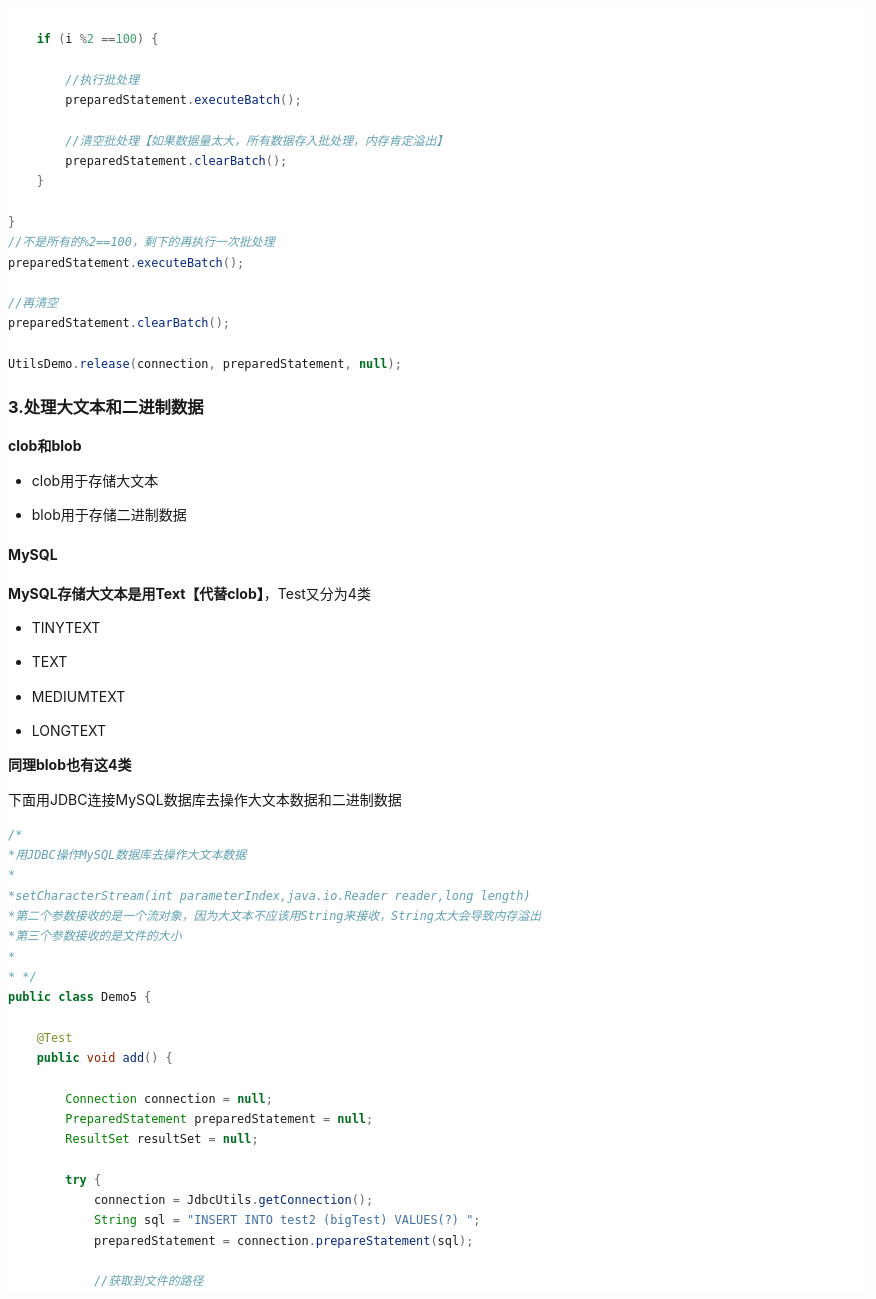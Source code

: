 ```java

    if (i %2 ==100) {

        //执行批处理
        preparedStatement.executeBatch();

        //清空批处理【如果数据量太大，所有数据存入批处理，内存肯定溢出】
        preparedStatement.clearBatch();
    }

}
//不是所有的%2==100，剩下的再执行一次批处理
preparedStatement.executeBatch();

//再清空
preparedStatement.clearBatch();

UtilsDemo.release(connection, preparedStatement, null);
```

### 3.处理大文本和二进制数据

**clob和blob**

-   clob用于存储大文本

-   blob用于存储二进制数据

#### MySQL

**MySQL存储大文本是用Text【代替clob】**，Test又分为4类

-   TINYTEXT

-   TEXT

-   MEDIUMTEXT

-   LONGTEXT

**同理blob也有这4类**

下面用JDBC连接MySQL数据库去操作大文本数据和二进制数据

```java
/*
*用JDBC操作MySQL数据库去操作大文本数据
*
*setCharacterStream(int parameterIndex,java.io.Reader reader,long length)
*第二个参数接收的是一个流对象，因为大文本不应该用String来接收，String太大会导致内存溢出
*第三个参数接收的是文件的大小
*
* */
public class Demo5 {

    @Test
    public void add() {

        Connection connection = null;
        PreparedStatement preparedStatement = null;
        ResultSet resultSet = null;

        try {
            connection = JdbcUtils.getConnection();
            String sql = "INSERT INTO test2 (bigTest) VALUES(?) ";
            preparedStatement = connection.prepareStatement(sql);

            //获取到文件的路径
```